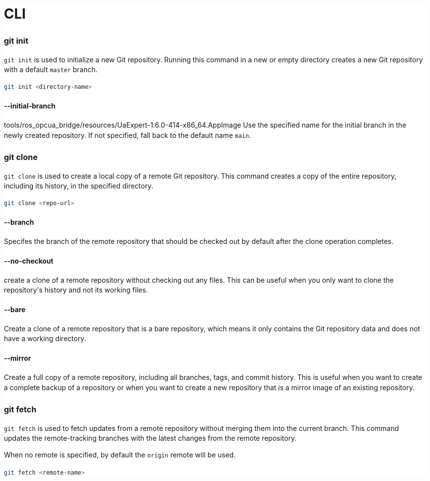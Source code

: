 # CLI

### git init

`git init` is used to initialize a new Git repository. Running this command in a new or empty directory creates a new Git repository with a default `master` branch.

```sh
git init <directory-name>
```

#### --initial-branch
tools/ros_opcua_bridge/resources/UaExpert-1.6.0-414-x86_64.AppImage
Use the specified name for the initial branch in the newly created repository. If not specified, fall back to the default name `main`.

### git clone

`git clone` is used to create a local copy of a remote Git repository. This command creates a copy of the entire repository, including its history, in the specified directory.

```sh
git clone <repo-url>
```

#### --branch
Specifes the branch of the remote repository that should be checked out by default after the clone operation completes.

#### --no-checkout
create a clone of a remote repository without checking out any files. This can be useful when you only want to clone the repository's history and not its working files.

#### --bare
Create a clone of a remote repository that is a bare repository, which means it only contains the Git repository data and does not have a working directory.

#### --mirror
Create a full copy of a remote repository, including all branches, tags, and commit history. This is useful when you want to create a complete backup of a repository or when you want to create a new repository that is a mirror image of an existing repository.

### git fetch

`git fetch` is used to fetch updates from a remote repository without merging them into the current branch. This command updates the remote-tracking branches with the latest changes from the remote repository.

When no remote is specified, by default the `origin` remote will be used.

```sh
git fetch <remote-name>
```
